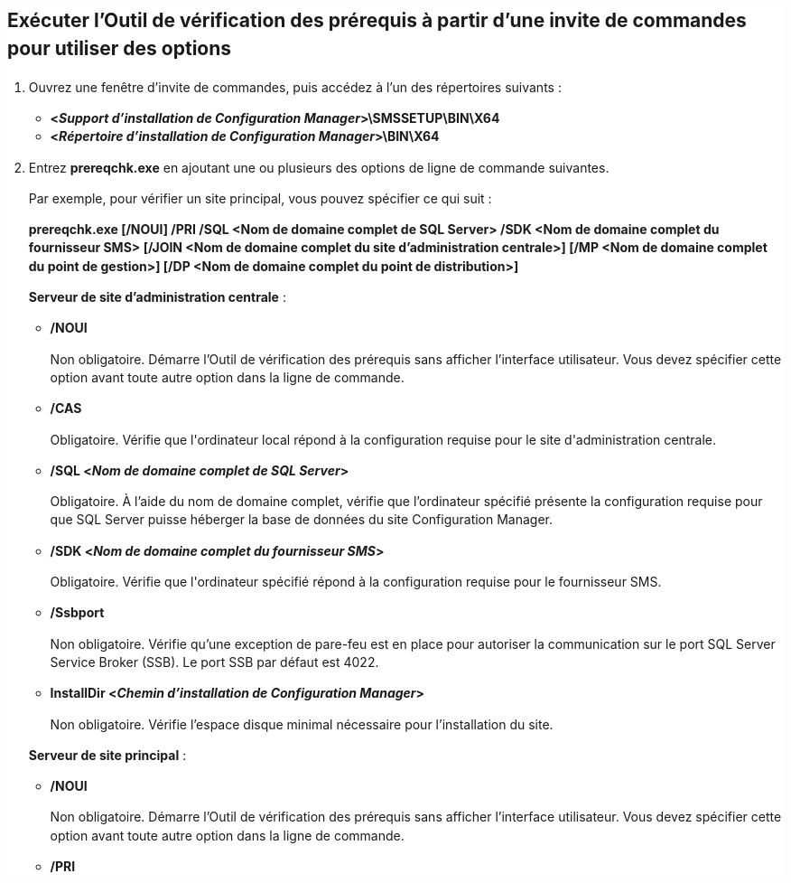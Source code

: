 ## <a name="run-prerequisite-checker-from-a-command-prompt-to-use-options"></a>Exécuter l’Outil de vérification des prérequis à partir d’une invite de commandes pour utiliser des options  

1.  Ouvrez une fenêtre d’invite de commandes, puis accédez à l’un des répertoires suivants :  

    -   **&lt;*Support d’installation de Configuration Manager*\>\SMSSETUP\BIN\X64**  
    -   **&lt;*Répertoire d’installation de Configuration Manager*\>\BIN\X64**  

2.  Entrez **prereqchk.exe** en ajoutant une ou plusieurs des options de ligne de commande suivantes.  

    Par exemple, pour vérifier un site principal, vous pouvez spécifier ce qui suit :  

       **prereqchk.exe [/NOUI] /PRI /SQL &lt;Nom de domaine complet de SQL Server\> /SDK &lt;Nom de domaine complet du fournisseur SMS\> [/JOIN &lt;Nom de domaine complet du site d’administration centrale\>] [/MP &lt;Nom de domaine complet du point de gestion\>] [/DP &lt;Nom de domaine complet du point de distribution\>]**  

    **Serveur de site d’administration centrale** :  

    -   **/NOUI**  

         Non obligatoire. Démarre l’Outil de vérification des prérequis sans afficher l’interface utilisateur. Vous devez spécifier cette option avant toute autre option dans la ligne de commande.  

    -   **/CAS**  

         Obligatoire. Vérifie que l'ordinateur local répond à la configuration requise pour le site d'administration centrale.  

    -   **/SQL &lt;*Nom de domaine complet de SQL Server*>**  

         Obligatoire. À l’aide du nom de domaine complet, vérifie que l’ordinateur spécifié présente la configuration requise pour que SQL Server puisse héberger la base de données du site Configuration Manager.  

    -   **/SDK &lt;*Nom de domaine complet du fournisseur SMS*>**  

         Obligatoire. Vérifie que l'ordinateur spécifié répond à la configuration requise pour le fournisseur SMS.  

    -   **/Ssbport**  

         Non obligatoire. Vérifie qu’une exception de pare-feu est en place pour autoriser la communication sur le port SQL Server Service Broker (SSB). Le port SSB par défaut est 4022.  

    -   **InstallDir &lt;*Chemin d’installation de Configuration Manager*>**  

         Non obligatoire. Vérifie l’espace disque minimal nécessaire pour l’installation du site.  

    **Serveur de site principal** :  

    -   **/NOUI**  

        Non obligatoire. Démarre l’Outil de vérification des prérequis sans afficher l’interface utilisateur. Vous devez spécifier cette option avant toute autre option dans la ligne de commande.  

    -   **/PRI**  
